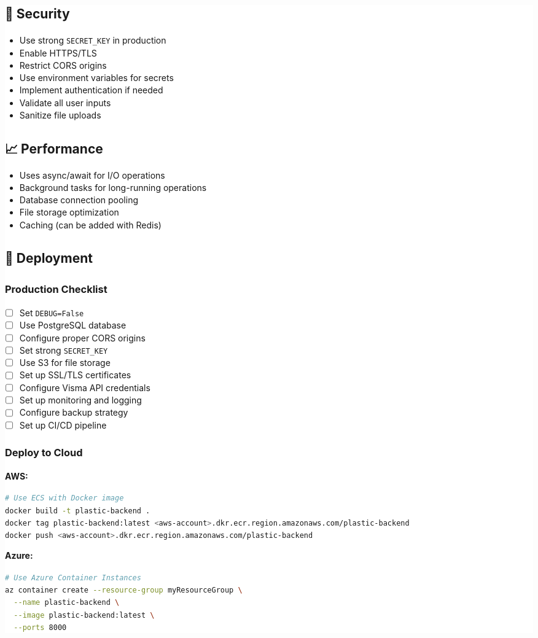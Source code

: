 ## 🔐 Security

- Use strong `SECRET_KEY` in production
- Enable HTTPS/TLS
- Restrict CORS origins
- Use environment variables for secrets
- Implement authentication if needed
- Validate all user inputs
- Sanitize file uploads

## 📈 Performance

- Uses async/await for I/O operations
- Background tasks for long-running operations
- Database connection pooling
- File storage optimization
- Caching (can be added with Redis)

## 🚀 Deployment

### Production Checklist

- [ ] Set `DEBUG=False`
- [ ] Use PostgreSQL database
- [ ] Configure proper CORS origins
- [ ] Set strong `SECRET_KEY`
- [ ] Use S3 for file storage
- [ ] Set up SSL/TLS certificates
- [ ] Configure Visma API credentials
- [ ] Set up monitoring and logging
- [ ] Configure backup strategy
- [ ] Set up CI/CD pipeline

### Deploy to Cloud

**AWS:**
```bash
# Use ECS with Docker image
docker build -t plastic-backend .
docker tag plastic-backend:latest <aws-account>.dkr.ecr.region.amazonaws.com/plastic-backend
docker push <aws-account>.dkr.ecr.region.amazonaws.com/plastic-backend
```

**Azure:**
```bash
# Use Azure Container Instances
az container create --resource-group myResourceGroup \
  --name plastic-backend \
  --image plastic-backend:latest \
  --ports 8000
```
